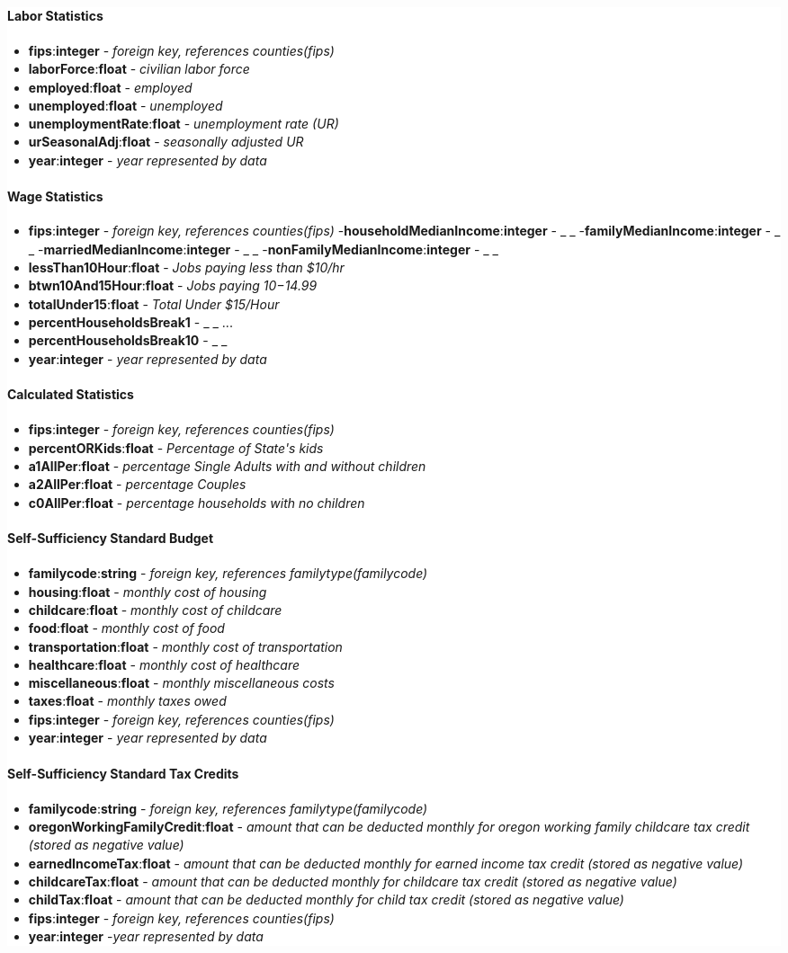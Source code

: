 #### Labor Statistics

- **fips**:**integer** - _foreign key, references counties(fips)_
- **laborForce**:**float** - _civilian labor force_
- **employed**:**float** - _employed_
- **unemployed**:**float** - _unemployed_
- **unemploymentRate**:**float** - _unemployment rate (UR)_
- **urSeasonalAdj**:**float** - _seasonally adjusted UR_
- **year**:**integer** - _year represented by data_

#### Wage Statistics

- **fips**:**integer** - _foreign key, references counties(fips)_
-**householdMedianIncome**:**integer** - _ _
-**familyMedianIncome**:**integer** - _ _
-**marriedMedianIncome**:**integer** - _ _
-**nonFamilyMedianIncome**:**integer** - _ _
- **lessThan10Hour**:**float** - _Jobs paying less than $10/hr_
- **btwn10And15Hour**:**float** -	_Jobs paying $10-$14.99_
- **totalUnder15**:**float** - _Total Under $15/Hour_
- **percentHouseholdsBreak1** - _ _
  ...
- **percentHouseholdsBreak10** - _ _
- **year**:**integer** - _year represented by data_

#### Calculated Statistics

- **fips**:**integer** - _foreign key, references counties(fips)_
- **percentORKids**:**float** - _Percentage of State's kids_
- **a1AllPer**:**float** - _percentage Single Adults with and without children_
- **a2AllPer**:**float** - _percentage Couples_
- **c0AllPer**:**float** - _percentage households with no children_

#### Self-Sufficiency Standard Budget

- **familycode**:**string** - _foreign key, references familytype(familycode)_
- **housing**:**float** - _monthly cost of housing_
- **childcare**:**float** - _monthly cost of childcare_
- **food**:**float** - _monthly cost of food_
- **transportation**:**float** - _monthly cost of transportation_
- **healthcare**:**float** - _monthly cost of healthcare_
- **miscellaneous**:**float** - _monthly miscellaneous costs_
- **taxes**:**float** - _monthly taxes owed_
- **fips**:**integer** - _foreign key, references counties(fips)_
- **year**:**integer** - _year represented by data_

#### Self-Sufficiency Standard Tax Credits

- **familycode**:**string** - _foreign key, references familytype(familycode)_
- **oregonWorkingFamilyCredit**:**float** - _amount that can be deducted monthly for oregon working family childcare tax credit (stored as negative value)_
- **earnedIncomeTax**:**float** - _amount that can be deducted monthly for earned income tax credit (stored as negative value)_
- **childcareTax**:**float** - _amount that can be deducted monthly for childcare tax credit (stored as negative value)_
- **childTax**:**float** - _amount that can be deducted monthly for child tax credit (stored as negative value)_
- **fips**:**integer** - _foreign key, references counties(fips)_
- **year**:**integer** -_year represented by data_
